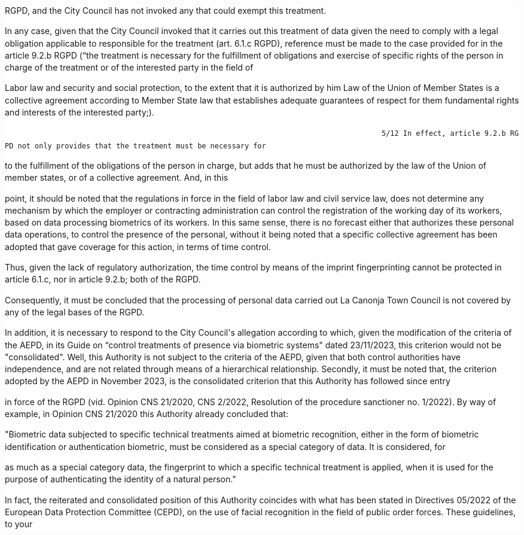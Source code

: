 RGPD, and the City Council has not invoked any that could exempt this treatment.

In any case, given that the City Council invoked that it carries out this treatment of
data given the need to comply with a legal obligation applicable to
responsible for the treatment (art. 6.1.c RGPD), reference must be made to the case provided for in the article
9.2.b RGPD (“the treatment is necessary for the fulfillment of obligations and exercise
of specific rights of the person in charge of the treatment or of the interested party in the field of

Labor law and security and social protection, to the extent that it is authorized by him
Law of the Union of Member States is a collective agreement according to
Member State law that establishes adequate guarantees of respect for them
fundamental rights and interests of the interested party;).

                                                                                            5/12 In effect, article 9.2.b RGPD not only provides that the treatment must be necessary for
to the fulfillment of the obligations of the person in charge, but adds that he must be
authorized by the law of the Union of member states, or of a collective agreement. And, in this

point, it should be noted that the regulations in force in the field of labor law and civil service law,
does not determine any mechanism by which the employer or contracting administration can
control the registration of the working day of its workers, based on data processing
biometrics of its workers. In this same sense, there is no forecast either
that authorizes these personal data operations, to control the presence of the
personal, without it being noted that a specific collective agreement has been adopted that gave
coverage for this action, in terms of time control.

Thus, given the lack of regulatory authorization, the time control by means of the imprint
fingerprinting cannot be protected in article 6.1.c, nor in article 9.2.b; both of the RGPD.

Consequently, it must be concluded that the processing of personal data carried out
La Canonja Town Council is not covered by any of the legal bases of the RGPD.

In addition, it is necessary to respond to the City Council's allegation according to which, given
the modification of the criteria of the AEPD, in its Guide on “control treatments of
presence via biometric systems" dated 23/11/2023, this criterion would not be
"consolidated". Well, this Authority is not subject to the criteria of the AEPD, given
that both control authorities have independence, and are not related through means
of a hierarchical relationship. Secondly, it must be noted that, the criterion adopted by the AEPD in
November 2023, is the consolidated criterion that this Authority has followed since entry

in force of the RGPD (vid. Opinion CNS 21/2020, CNS 2/2022, Resolution of the procedure
sanctioner no. 1/2022). By way of example, in Opinion CNS 21/2020 this Authority already
concluded that:

   "Biometric data subjected to specific technical treatments aimed at
   biometric recognition, either in the form of biometric identification or authentication
   biometric, must be considered as a special category of data. It is considered, for

   as much as a special category data, the fingerprint to which
   a specific technical treatment is applied, when it is used for the purpose of authenticating the
   identity of a natural person."

In fact, the reiterated and consolidated position of this Authority coincides with what has been stated
in Directives 05/2022 of the European Data Protection Committee (CEPD), on the use of
facial recognition in the field of public order forces. These guidelines, to your
